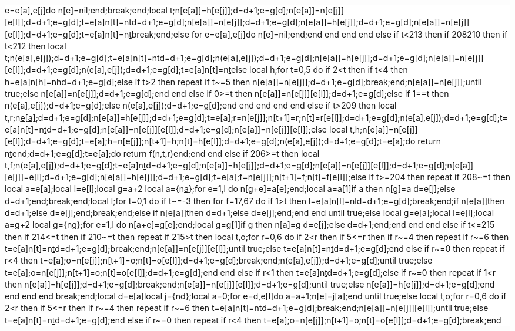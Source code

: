 e=e[a],e[j]do n[e]=nil;end;break;end;local t;n[e[a]]=h[e[j]];d=d+1;e=g[d];n[e[a]]=n[e[j]][e[l]];d=d+1;e=g[d];t=e[a]n[t]=n[t](n[t+1])d=d+1;e=g[d];n[e[a]]=n[e[j]];d=d+1;e=g[d];n[e[a]]=h[e[j]];d=d+1;e=g[d];n[e[a]]=n[e[j]][e[l]];d=d+1;e=g[d];t=e[a]n[t]=n[t](n[t+1])break;end;else for e=e[a],e[j]do n[e]=nil;end;end end end end else if t<213 then if 208<t then if t>210 then if t<212 then local t;n(e[a],e[j]);d=d+1;e=g[d];t=e[a]n[t]=n[t](n[t+1])d=d+1;e=g[d];n(e[a],e[j]);d=d+1;e=g[d];n[e[a]]=h[e[j]];d=d+1;e=g[d];n[e[a]]=n[e[j]][e[l]];d=d+1;e=g[d];n(e[a],e[j]);d=d+1;e=g[d];t=e[a]n[t]=n[t](n[t+1])else local h;for t=0,5 do if 2<t then if t<4 then h=e[a]n[h]=n[h](f(n,h+1,e[j]))d=d+1;e=g[d];else if t>2 then repeat if t~=5 then n[e[a]]=n[e[j]];d=d+1;e=g[d];break;end;n[e[a]]=n[e[j]];until true;else n[e[a]]=n[e[j]];d=d+1;e=g[d];end end else if 0>=t then n[e[a]]=n[e[j]][e[l]];d=d+1;e=g[d];else if 1==t then n(e[a],e[j]);d=d+1;e=g[d];else n(e[a],e[j]);d=d+1;e=g[d];end end end end end else if t>209 then local t,r;n[e[a]]();d=d+1;e=g[d];n[e[a]]=h[e[j]];d=d+1;e=g[d];t=e[a];r=n[e[j]];n[t+1]=r;n[t]=r[e[l]];d=d+1;e=g[d];n(e[a],e[j]);d=d+1;e=g[d];t=e[a]n[t]=n[t](f(n,t+1,e[j]))d=d+1;e=g[d];n[e[a]]=n[e[j]][e[l]];d=d+1;e=g[d];n[e[a]]=n[e[j]][e[l]];else local t,h;n[e[a]]=n[e[j]][e[l]];d=d+1;e=g[d];t=e[a];h=n[e[j]];n[t+1]=h;n[t]=h[e[l]];d=d+1;e=g[d];n(e[a],e[j]);d=d+1;e=g[d];t=e[a];do return n[t](f(n,t+1,e[j]))end;d=d+1;e=g[d];t=e[a];do return f(n,t,r)end;end end else if 206>=t then local t,f;n(e[a],e[j]);d=d+1;e=g[d];t=e[a]n[t](n[t+1])d=d+1;e=g[d];n[e[a]]=h[e[j]];d=d+1;e=g[d];n[e[a]]=n[e[j]][e[l]];d=d+1;e=g[d];n[e[a]][e[j]]=e[l];d=d+1;e=g[d];n[e[a]]=h[e[j]];d=d+1;e=g[d];t=e[a];f=n[e[j]];n[t+1]=f;n[t]=f[e[l]];else if t>=204 then repeat if 208~=t then local a=e[a];local l=e[l];local g=a+2 local a={n[a](n[a+1],n[g])};for e=1,l do n[g+e]=a[e];end;local a=a[1]if a then n[g]=a d=e[j];else d=d+1;end;break;end;local l;for t=0,1 do if t~=-3 then for f=17,67 do if 1>t then l=e[a]n[l]=n[l](n[l+1])d=d+1;e=g[d];break;end;if n[e[a]]then d=d+1;else d=e[j];end;break;end;else if n[e[a]]then d=d+1;else d=e[j];end;end end until true;else local g=e[a];local l=e[l];local a=g+2 local g={n[g](n[g+1],n[a])};for e=1,l do n[a+e]=g[e];end;local g=g[1]if g then n[a]=g d=e[j];else d=d+1;end;end end end else if t<=215 then if 214<=t then if 210~=t then repeat if 215>t then local t,o;for r=0,6 do if 2<r then if 5<=r then if r~=4 then repeat if r~=6 then t=e[a]n[t]=n[t](f(n,t+1,e[j]))d=d+1;e=g[d];break;end;n[e[a]]=n[e[j]][e[l]];until true;else t=e[a]n[t]=n[t](f(n,t+1,e[j]))d=d+1;e=g[d];end else if r~=0 then repeat if r<4 then t=e[a];o=n[e[j]];n[t+1]=o;n[t]=o[e[l]];d=d+1;e=g[d];break;end;n(e[a],e[j]);d=d+1;e=g[d];until true;else t=e[a];o=n[e[j]];n[t+1]=o;n[t]=o[e[l]];d=d+1;e=g[d];end end else if r<1 then t=e[a]n[t](n[t+1])d=d+1;e=g[d];else if r~=0 then repeat if 1<r then n[e[a]]=h[e[j]];d=d+1;e=g[d];break;end;n[e[a]]=n[e[j]][e[l]];d=d+1;e=g[d];until true;else n[e[a]]=h[e[j]];d=d+1;e=g[d];end end end end break;end;local d=e[a]local j={n[d](n[d+1])};local a=0;for e=d,e[l]do a=a+1;n[e]=j[a];end until true;else local t,o;for r=0,6 do if 2<r then if 5<=r then if r~=4 then repeat if r~=6 then t=e[a]n[t]=n[t](f(n,t+1,e[j]))d=d+1;e=g[d];break;end;n[e[a]]=n[e[j]][e[l]];until true;else t=e[a]n[t]=n[t](f(n,t+1,e[j]))d=d+1;e=g[d];end else if r~=0 then repeat if r<4 then t=e[a];o=n[e[j]];n[t+1]=o;n[t]=o[e[l]];d=d+1;e=g[d];break;end